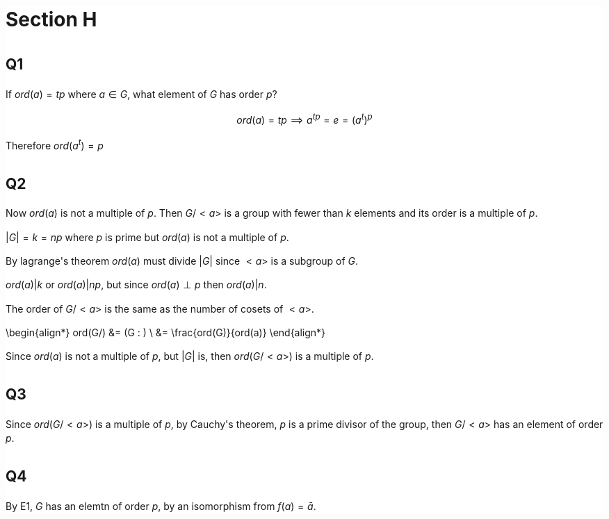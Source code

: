 # Section H

## Q1

If $ord(a) = tp$ where $a \in G$, what element of $G$ has order $p$?

$$ord(a) = tp \implies a^{tp} = e = (a^t)^p$$

Therefore $ord(a^t) = p$

## Q2

Now $ord(a)$ is not a multiple of $p$. Then $G/<a>$ is a group with fewer than $k$ elements and its order is a multiple of $p$.

$|G| = k = np$ where $p$ is prime but $ord(a)$ is not a multiple of $p$.

By lagrange's theorem $ord(a)$ must divide $|G|$ since $<a>$ is a subgroup of $G$.

$ord(a) | k$ or $ord(a) | np$, but since $ord(a) \perp p$ then $ord(a) | n$.

The order of $G/<a>$ is the same as the number of cosets of $<a>$.

\begin{align*}
ord(G/<a>) &= (G : <a>) \\
           &= \frac{ord(G)}{ord(a)}
\end{align*}

Since $ord(a)$ is not a multiple of $p$, but $|G|$ is, then $ord(G/<a>)$ is a multiple of $p$.

## Q3

Since $ord(G/<a>)$ is a multiple of $p$, by Cauchy's theorem, $p$ is a prime divisor of the group, then $G/<a>$ has an element of order $p$.

## Q4

By E1, $G$ has an elemtn of order $p$, by an isomorphism from $f(a) = \bar{a}$.
